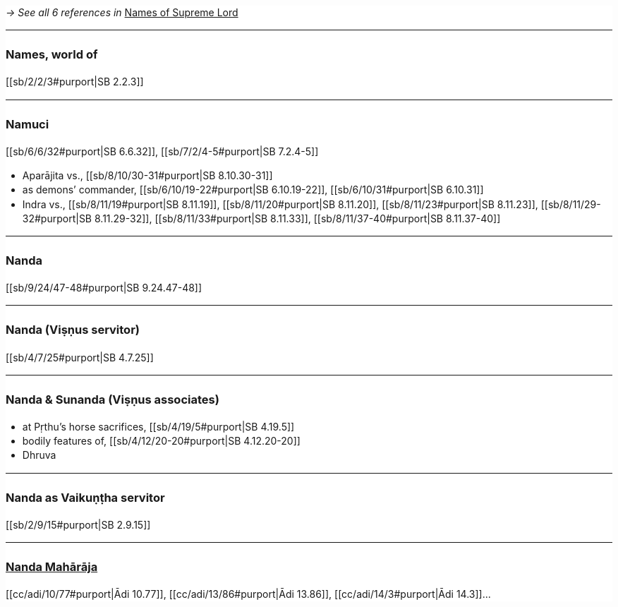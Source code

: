 *→ See all 6 references in* [Names of Supreme Lord](entries/names-of-supreme-lord.md)

---

### Names, world of

[[sb/2/2/3#purport|SB 2.2.3]]


---

### Namuci

[[sb/6/6/32#purport|SB 6.6.32]], [[sb/7/2/4-5#purport|SB 7.2.4-5]]

* Aparājita vs., [[sb/8/10/30-31#purport|SB 8.10.30-31]]
* as demons’ commander, [[sb/6/10/19-22#purport|SB 6.10.19-22]], [[sb/6/10/31#purport|SB 6.10.31]]
* Indra vs., [[sb/8/11/19#purport|SB 8.11.19]], [[sb/8/11/20#purport|SB 8.11.20]], [[sb/8/11/23#purport|SB 8.11.23]], [[sb/8/11/29-32#purport|SB 8.11.29-32]], [[sb/8/11/33#purport|SB 8.11.33]], [[sb/8/11/37-40#purport|SB 8.11.37-40]]

---

### Nanda

[[sb/9/24/47-48#purport|SB 9.24.47-48]]


---

### Nanda (Viṣṇus servitor)

[[sb/4/7/25#purport|SB 4.7.25]]


---

### Nanda & Sunanda (Viṣṇus associates)

* at Pṛthu’s horse sacrifices, [[sb/4/19/5#purport|SB 4.19.5]]
* bodily features of, [[sb/4/12/20-20#purport|SB 4.12.20-20]]
* Dhruva 

---

### Nanda as Vaikuṇṭha servitor

[[sb/2/9/15#purport|SB 2.9.15]]


---

### [Nanda Mahārāja](entries/nanda-maharaja.md)

[[cc/adi/10/77#purport|Ādi 10.77]], [[cc/adi/13/86#purport|Ādi 13.86]], [[cc/adi/14/3#purport|Ādi 14.3]]...
